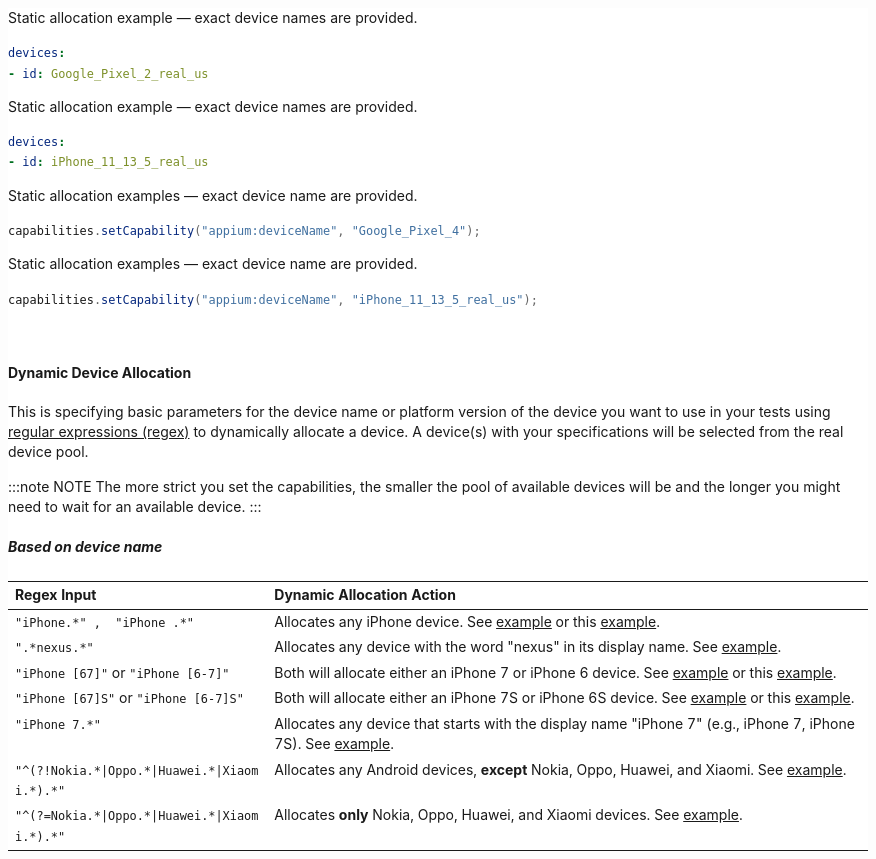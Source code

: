 <TabItem value="Espresso">

Static allocation example — exact device names are provided.

```yml
devices:
- id: Google_Pixel_2_real_us
```

</TabItem>

<TabItem value="XCUITest">

Static allocation example — exact device names are provided.

```yml
devices:
- id: iPhone_11_13_5_real_us
```

</TabItem>
<TabItem value="Appium-android">

Static allocation examples — exact device name are provided.

```java
capabilities.setCapability("appium:deviceName", "Google_Pixel_4");
```

</TabItem>
<TabItem value="Appium-ios">

Static allocation examples — exact device name are provided.

```java
capabilities.setCapability("appium:deviceName", "iPhone_11_13_5_real_us");
```

</TabItem>
</Tabs>
<br/>

#### Dynamic Device Allocation

This is specifying basic parameters for the device name or platform version of the device you want to use in your tests using [regular expressions (regex)](https://en.wikipedia.org/wiki/Regular_expression) to dynamically allocate a device. A device(s) with your specifications will be selected from the real device pool.

:::note NOTE
The more strict you set the capabilities, the smaller the pool of available devices will be and the longer you might need to wait for an available device.
:::

##### Based on device name

| Regex Input                                                                | Dynamic Allocation Action                                                                                                                                      |
| :------------------------------------------------------------------------- | :------------------------------------------------------------------------------------------------------------------------------------------------------------- |
| `"iPhone.*" ,  "iPhone .*"`                                                | Allocates any iPhone device. See [example](https://regex101.com/r/PC63Dw/1) or this [example](https://regex101.com/r/WzEPxP/1).                                |
| `".*nexus.*"`                                                              | Allocates any device with the word "nexus" in its display name. See [example](https://regex101.com/r/dzDlCh/1).                                                |
| `"iPhone [67]"` or `"iPhone [6-7]"`                                        | Both will allocate either an iPhone 7 or iPhone 6 device. See [example](https://regex101.com/r/KE9vt1/1) or this [example](https://regex101.com/r/xe0FgY/1).   |
| `"iPhone [67]S"` or `"iPhone [6-7]S"`                                      | Both will allocate either an iPhone 7S or iPhone 6S device. See [example](https://regex101.com/r/fkzBJj/2) or this [example](https://regex101.com/r/fkzBJj/3). |
| `"iPhone 7.*"`                                                             | Allocates any device that starts with the display name "iPhone 7" (e.g., iPhone 7, iPhone 7S). See [example](https://regex101.com/r/oTpgdA/1).                 |
| <code>"^(?!Nokia.\*&vert;Oppo.\*&vert;Huawei.\*&vert;Xiaomi.\*).\*"</code> | Allocates any Android devices, **except** Nokia, Oppo, Huawei, and Xiaomi. See [example](https://regex101.com/r/YKdiQQ/1).                                     |
| <code>"^(?=Nokia.\*&vert;Oppo.\*&vert;Huawei.\*&vert;Xiaomi.\*).\*"</code> | Allocates **only** Nokia, Oppo, Huawei, and Xiaomi devices. See [example](https://regex101.com/r/yhQ3oy/2).                                                    |
